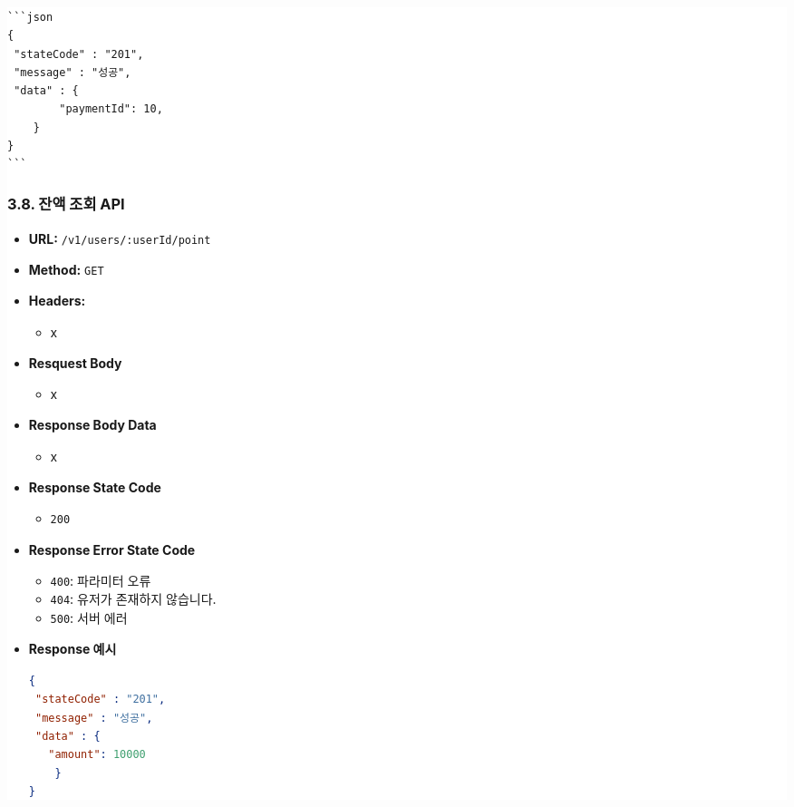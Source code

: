     ```json
    {
     "stateCode" : "201",
     "message" : "성공",
     "data" : {
    		"paymentId": 10,
    	}
    }
    ```
    

### 3.8. 잔액 조회 API

- **URL:** `/v1/users/:userId/point`
- **Method:** `GET`
- **Headers:**
    - x
- **Resquest Body**
    - x
- **Response Body Data**
    - x
- **Response State Code**
    - `200`
- **Response Error State Code**
    - `400`: 파라미터 오류
    - `404`: 유저가 존재하지 않습니다.
    - `500`: 서버 에러
- **Response 예시**
    
    ```json
    {
     "stateCode" : "201",
     "message" : "성공",
     "data" : {
       "amount": 10000
    	}
    }
    ```